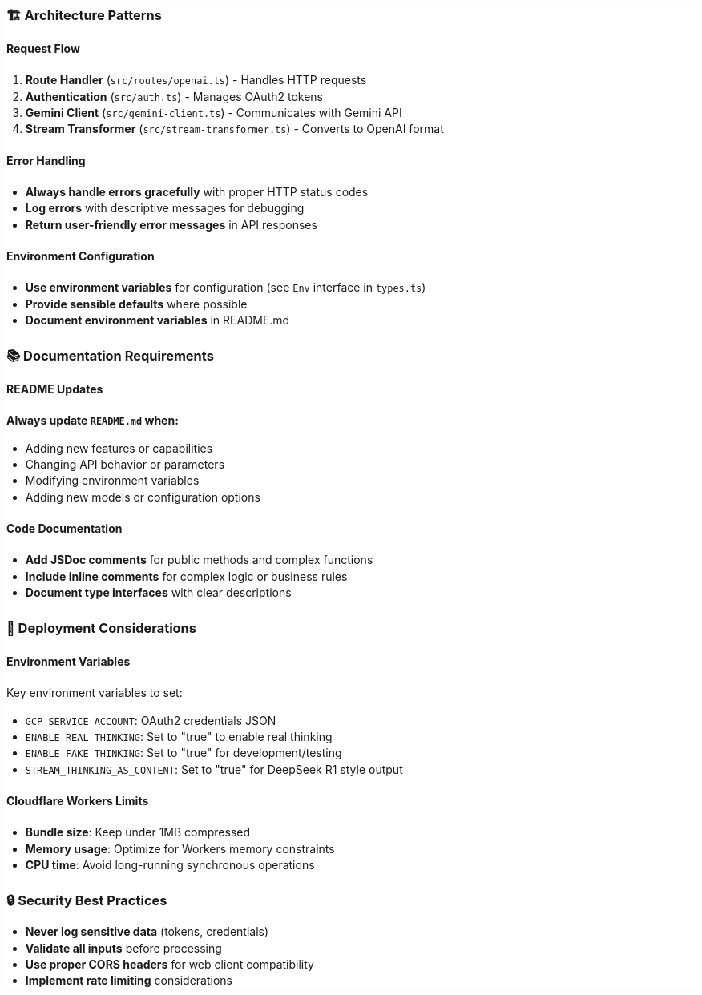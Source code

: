 ### 🏗️ Architecture Patterns

#### Request Flow
1. **Route Handler** (`src/routes/openai.ts`) - Handles HTTP requests
2. **Authentication** (`src/auth.ts`) - Manages OAuth2 tokens
3. **Gemini Client** (`src/gemini-client.ts`) - Communicates with Gemini API
4. **Stream Transformer** (`src/stream-transformer.ts`) - Converts to OpenAI format

#### Error Handling
- **Always handle errors gracefully** with proper HTTP status codes
- **Log errors** with descriptive messages for debugging
- **Return user-friendly error messages** in API responses

#### Environment Configuration
- **Use environment variables** for configuration (see `Env` interface in `types.ts`)
- **Provide sensible defaults** where possible
- **Document environment variables** in README.md

### 📚 Documentation Requirements

#### README Updates
**Always update `README.md` when:**
- Adding new features or capabilities
- Changing API behavior or parameters
- Modifying environment variables
- Adding new models or configuration options

#### Code Documentation
- **Add JSDoc comments** for public methods and complex functions
- **Include inline comments** for complex logic or business rules
- **Document type interfaces** with clear descriptions


### 🚀 Deployment Considerations

#### Environment Variables
Key environment variables to set:
- `GCP_SERVICE_ACCOUNT`: OAuth2 credentials JSON
- `ENABLE_REAL_THINKING`: Set to "true" to enable real thinking
- `ENABLE_FAKE_THINKING`: Set to "true" for development/testing
- `STREAM_THINKING_AS_CONTENT`: Set to "true" for DeepSeek R1 style output

#### Cloudflare Workers Limits
- **Bundle size**: Keep under 1MB compressed
- **Memory usage**: Optimize for Workers memory constraints
- **CPU time**: Avoid long-running synchronous operations

### 🔒 Security Best Practices

- **Never log sensitive data** (tokens, credentials)
- **Validate all inputs** before processing
- **Use proper CORS headers** for web client compatibility
- **Implement rate limiting** considerations
